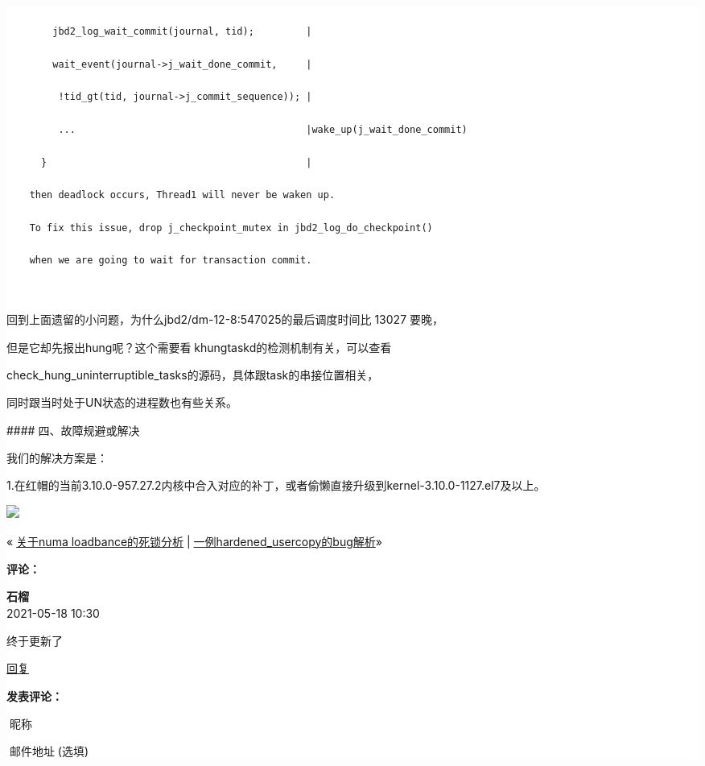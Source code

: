 ```

        jbd2_log_wait_commit(journal, tid);         |

        wait_event(journal->j_wait_done_commit,     |

         !tid_gt(tid, journal->j_commit_sequence)); |

         ...                                        |wake_up(j_wait_done_commit)

      }                                             |

    then deadlock occurs, Thread1 will never be waken up.

    To fix this issue, drop j_checkpoint_mutex in jbd2_log_do_checkpoint()

    when we are going to wait for transaction commit.

  

```

回到上面遗留的小问题，为什么jbd2/dm-12-8:547025的最后调度时间比 13027 要晚，

但是它却先报出hung呢？这个需要看 khungtaskd的检测机制有关，可以查看

check_hung_uninterruptible_tasks的源码，具体跟task的串接位置相关，

同时跟当时处于UN状态的进程数也有些关系。

#### 四、故障规避或解决

  

我们的解决方案是：

1.在红帽的当前3.10.0-957.27.2内核中合入对应的补丁，或者偷懒直接升级到kernel-3.10.0-1127.el7及以上。

  

[![](http://www.wowotech.net/content/uploadfile/201605/ef3e1463542768.png)](http://www.wowotech.net/support_us.html)

« [关于numa loadbance的死锁分析](http://www.wowotech.net/linux_kenrel/482.html) | [一例hardened_usercopy的bug解析](http://www.wowotech.net/linux_kenrel/480.html)»

**评论：**

**石榴**  
2021-05-18 10:30

终于更新了

[回复](http://www.wowotech.net/linux_kenrel/481.html#comment-8238)

**发表评论：**

 昵称

 邮件地址 (选填)
